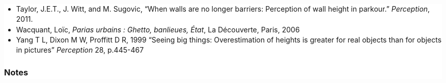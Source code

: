 - Taylor, J.E.T., J. Witt, and M. Sugovic, “When walls are no longer barriers: Perception of wall height in parkour.” _Perception_, 2011.
- Wacquant, Loïc, _Parias urbains : Ghetto, banlieues, État_, La Découverte, Paris, 2006
- Yang T L, Dixon M W, Proffitt D R, 1999 “Seeing big things: Overestimation of heights is greater for real objects than for objects in pictures” _Perception_ 28, p.445-467

### Notes
